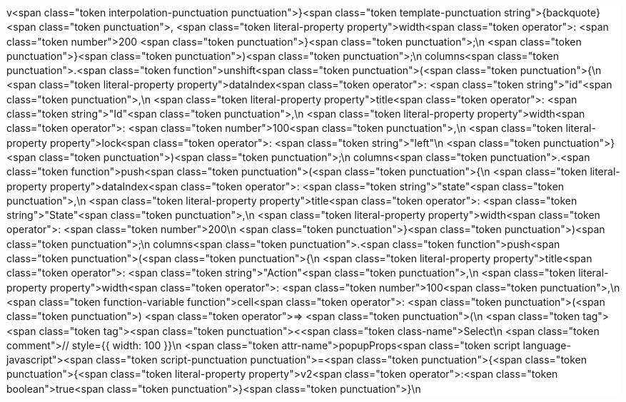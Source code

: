 v<span class=\"token interpolation-punctuation punctuation\">}</span></span><span class=\"token template-punctuation string\">{backquote}</span></span><span class=\"token punctuation\">,</span> <span class=\"token literal-property property\">width</span><span class=\"token operator\">:</span> <span class=\"token number\">200</span> <span class=\"token punctuation\">}</span><span class=\"token punctuation\">;</span>\\n  <span class=\"token punctuation\">}</span><span class=\"token punctuation\">)</span><span class=\"token punctuation\">;</span>\\n  columns<span class=\"token punctuation\">.</span><span class=\"token function\">unshift</span><span class=\"token punctuation\">(</span><span class=\"token punctuation\">{</span>\\n    <span class=\"token literal-property property\">dataIndex</span><span class=\"token operator\">:</span> <span class=\"token string\">\"id\"</span><span class=\"token punctuation\">,</span>\\n    <span class=\"token literal-property property\">title</span><span class=\"token operator\">:</span> <span class=\"token string\">\"Id\"</span><span class=\"token punctuation\">,</span>\\n    <span class=\"token literal-property property\">width</span><span class=\"token operator\">:</span> <span class=\"token number\">100</span><span class=\"token punctuation\">,</span>\\n    <span class=\"token literal-property property\">lock</span><span class=\"token operator\">:</span> <span class=\"token string\">\"left\"</span>\\n  <span class=\"token punctuation\">}</span><span class=\"token punctuation\">)</span><span class=\"token punctuation\">;</span>\\n  columns<span class=\"token punctuation\">.</span><span class=\"token function\">push</span><span class=\"token punctuation\">(</span><span class=\"token punctuation\">{</span>\\n    <span class=\"token literal-property property\">dataIndex</span><span class=\"token operator\">:</span> <span class=\"token string\">\"state\"</span><span class=\"token punctuation\">,</span>\\n    <span class=\"token literal-property property\">title</span><span class=\"token operator\">:</span> <span class=\"token string\">\"State\"</span><span class=\"token punctuation\">,</span>\\n    <span class=\"token literal-property property\">width</span><span class=\"token operator\">:</span> <span class=\"token number\">200</span>\\n  <span class=\"token punctuation\">}</span><span class=\"token punctuation\">)</span><span class=\"token punctuation\">;</span>\\n  columns<span class=\"token punctuation\">.</span><span class=\"token function\">push</span><span class=\"token punctuation\">(</span><span class=\"token punctuation\">{</span>\\n    <span class=\"token literal-property property\">title</span><span class=\"token operator\">:</span> <span class=\"token string\">\"Action\"</span><span class=\"token punctuation\">,</span>\\n    <span class=\"token literal-property property\">width</span><span class=\"token operator\">:</span> <span class=\"token number\">100</span><span class=\"token punctuation\">,</span>\\n    <span class=\"token function-variable function\">cell</span><span class=\"token operator\">:</span> <span class=\"token punctuation\">(</span><span class=\"token punctuation\">)</span> <span class=\"token operator\">=></span> <span class=\"token punctuation\">(</span>\\n      <span class=\"token tag\"><span class=\"token tag\"><span class=\"token punctuation\">&lt;</span><span class=\"token class-name\">Select</span></span>\\n        <span class=\"token comment\">// style={{ width: 100 }}</span>\\n        <span class=\"token attr-name\">popupProps</span><span class=\"token script language-javascript\"><span class=\"token script-punctuation punctuation\">=</span><span class=\"token punctuation\">{</span><span class=\"token punctuation\">{</span><span class=\"token literal-property property\">v2</span><span class=\"token operator\">:</span><span class=\"token boolean\">true</span><span class=\"token punctuation\">}</span><span class=\"token punctuation\">}</span></span>\\n